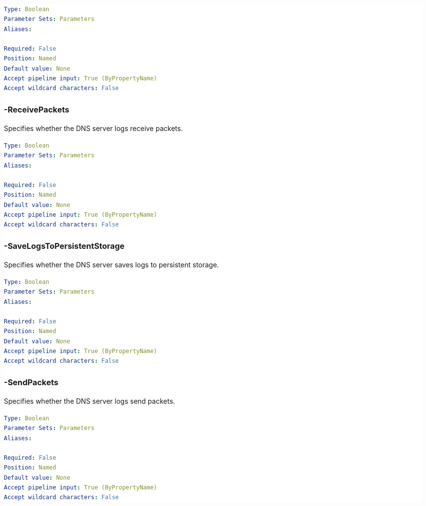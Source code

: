 ```yaml
Type: Boolean
Parameter Sets: Parameters
Aliases: 

Required: False
Position: Named
Default value: None
Accept pipeline input: True (ByPropertyName)
Accept wildcard characters: False
```

### -ReceivePackets
Specifies whether the DNS server logs receive packets.

```yaml
Type: Boolean
Parameter Sets: Parameters
Aliases: 

Required: False
Position: Named
Default value: None
Accept pipeline input: True (ByPropertyName)
Accept wildcard characters: False
```

### -SaveLogsToPersistentStorage
Specifies whether the DNS server saves logs to persistent storage.

```yaml
Type: Boolean
Parameter Sets: Parameters
Aliases: 

Required: False
Position: Named
Default value: None
Accept pipeline input: True (ByPropertyName)
Accept wildcard characters: False
```

### -SendPackets
Specifies whether the DNS server logs send packets.

```yaml
Type: Boolean
Parameter Sets: Parameters
Aliases: 

Required: False
Position: Named
Default value: None
Accept pipeline input: True (ByPropertyName)
Accept wildcard characters: False
```
